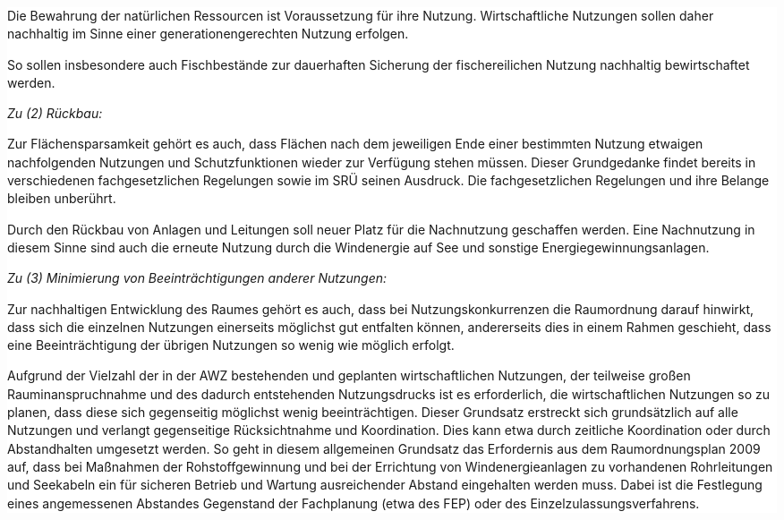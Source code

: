 </div>

<div class="jurAbsatz">

Die Bewahrung der natürlichen Ressourcen ist Voraussetzung für ihre
Nutzung. Wirtschaftliche Nutzungen sollen daher nachhaltig im Sinne
einer generationengerechten Nutzung erfolgen.

</div>

<div class="jurAbsatz">

So sollen insbesondere auch Fischbestände zur dauerhaften Sicherung der
fischereilichen Nutzung nachhaltig bewirtschaftet werden.

</div>

<div class="jurAbsatz">

<span style="font-style:italic;">Zu (2) Rückbau:</span>  
  
Zur Flächensparsamkeit gehört es auch, dass Flächen nach dem jeweiligen
Ende einer bestimmten Nutzung etwaigen nachfolgenden Nutzungen und
Schutzfunktionen wieder zur Verfügung stehen müssen. Dieser Grundgedanke
findet bereits in verschiedenen fachgesetzlichen Regelungen sowie im SRÜ
seinen Ausdruck. Die fachgesetzlichen Regelungen und ihre Belange
bleiben unberührt.

</div>

<div class="jurAbsatz">

Durch den Rückbau von Anlagen und Leitungen soll neuer Platz für die
Nachnutzung geschaffen werden. Eine Nachnutzung in diesem Sinne sind
auch die erneute Nutzung durch die Windenergie auf See und sonstige
Energiegewinnungsanlagen.

</div>

<div class="jurAbsatz">

<span style="font-style:italic;">Zu (3) Minimierung von
Beeinträchtigungen anderer Nutzungen:</span>  
  
Zur nachhaltigen Entwicklung des Raumes gehört es auch, dass bei
Nutzungskonkurrenzen die Raumordnung darauf hinwirkt, dass sich die
einzelnen Nutzungen einerseits möglichst gut entfalten können,
andererseits dies in einem Rahmen geschieht, dass eine Beeinträchtigung
der übrigen Nutzungen so wenig wie möglich erfolgt.

</div>

<div class="jurAbsatz">

Aufgrund der Vielzahl der in der AWZ bestehenden und geplanten
wirtschaftlichen Nutzungen, der teilweise großen Rauminanspruchnahme und
des dadurch entstehenden Nutzungsdrucks ist es erforderlich, die
wirtschaftlichen Nutzungen so zu planen, dass diese sich gegenseitig
möglichst wenig beeinträchtigen. Dieser Grundsatz erstreckt sich
grundsätzlich auf alle Nutzungen und verlangt gegenseitige
Rücksichtnahme und Koordination. Dies kann etwa durch zeitliche
Koordination oder durch Abstandhalten umgesetzt werden. So geht in
diesem allgemeinen Grundsatz das Erfordernis aus dem Raumordnungsplan
2009 auf, dass bei Maßnahmen der Rohstoffgewinnung und bei der
Errichtung von Windenergieanlagen zu vorhandenen Rohrleitungen und
Seekabeln ein für sicheren Betrieb und Wartung ausreichender Abstand
eingehalten werden muss. Dabei ist die Festlegung eines angemessenen
Abstandes Gegenstand der Fachplanung (etwa des FEP) oder des
Einzelzulassungsverfahrens.
